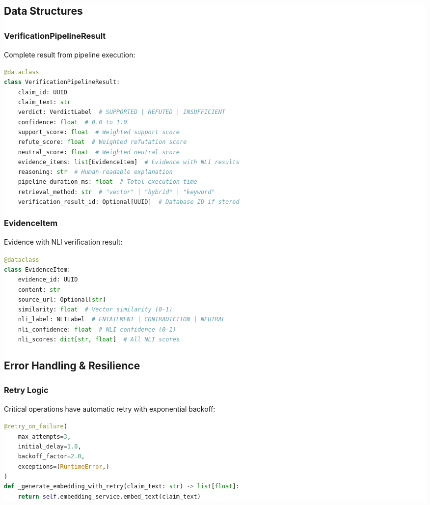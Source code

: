 ## Data Structures

### VerificationPipelineResult

Complete result from pipeline execution:

```python
@dataclass
class VerificationPipelineResult:
    claim_id: UUID
    claim_text: str
    verdict: VerdictLabel  # SUPPORTED | REFUTED | INSUFFICIENT
    confidence: float  # 0.0 to 1.0
    support_score: float  # Weighted support score
    refute_score: float  # Weighted refutation score
    neutral_score: float  # Weighted neutral score
    evidence_items: list[EvidenceItem]  # Evidence with NLI results
    reasoning: str  # Human-readable explanation
    pipeline_duration_ms: float  # Total execution time
    retrieval_method: str  # "vector" | "hybrid" | "keyword"
    verification_result_id: Optional[UUID]  # Database ID if stored
```

### EvidenceItem

Evidence with NLI verification result:

```python
@dataclass
class EvidenceItem:
    evidence_id: UUID
    content: str
    source_url: Optional[str]
    similarity: float  # Vector similarity (0-1)
    nli_label: NLILabel  # ENTAILMENT | CONTRADICTION | NEUTRAL
    nli_confidence: float  # NLI confidence (0-1)
    nli_scores: dict[str, float]  # All NLI scores
```

## Error Handling & Resilience

### Retry Logic

Critical operations have automatic retry with exponential backoff:

```python
@retry_on_failure(
    max_attempts=3,
    initial_delay=1.0,
    backoff_factor=2.0,
    exceptions=(RuntimeError,)
)
def _generate_embedding_with_retry(claim_text: str) -> list[float]:
    return self.embedding_service.embed_text(claim_text)
```

